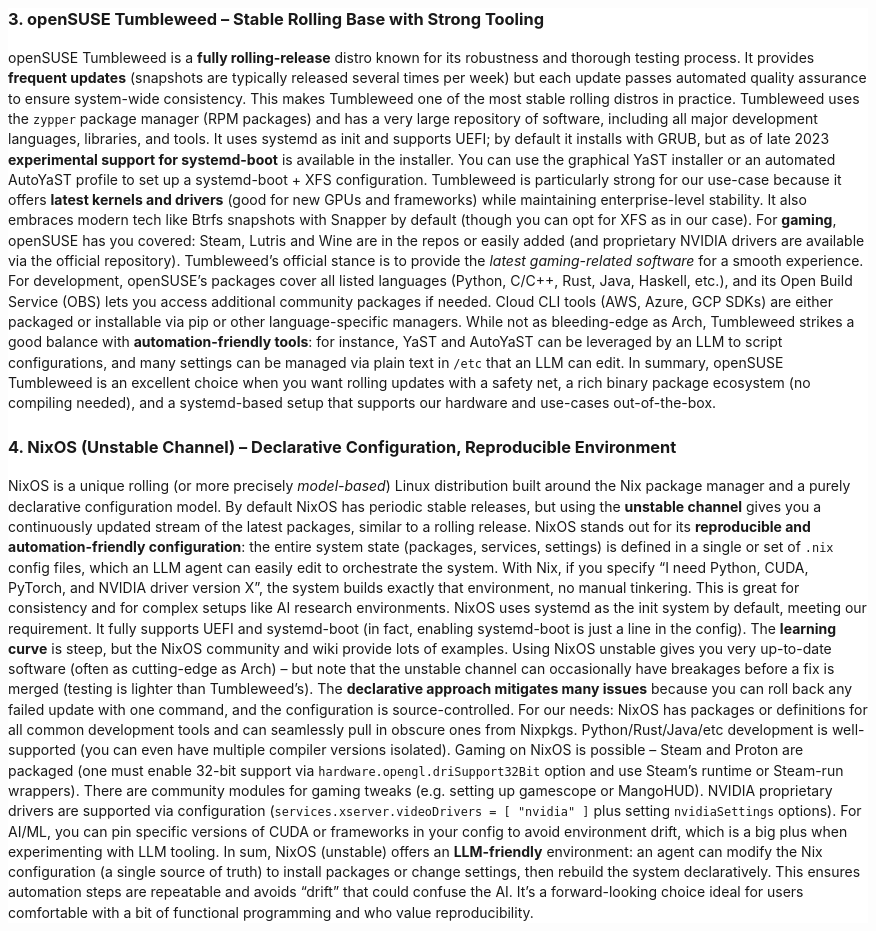 ### 3. **openSUSE Tumbleweed** – Stable Rolling Base with Strong Tooling

openSUSE Tumbleweed is a **fully rolling-release** distro known for its robustness and thorough testing process. It provides **frequent updates** (snapshots are typically released several times per week) but each update passes automated quality assurance to ensure system-wide consistency. This makes Tumbleweed one of the most stable rolling distros in practice. Tumbleweed uses the `zypper` package manager (RPM packages) and has a very large repository of software, including all major development languages, libraries, and tools. It uses systemd as init and supports UEFI; by default it installs with GRUB, but as of late 2023 **experimental support for systemd-boot** is available in the installer. You can use the graphical YaST installer or an automated AutoYaST profile to set up a systemd-boot + XFS configuration. Tumbleweed is particularly strong for our use-case because it offers **latest kernels and drivers** (good for new GPUs and frameworks) while maintaining enterprise-level stability. It also embraces modern tech like Btrfs snapshots with Snapper by default (though you can opt for XFS as in our case). For **gaming**, openSUSE has you covered: Steam, Lutris and Wine are in the repos or easily added (and proprietary NVIDIA drivers are available via the official repository). Tumbleweed’s official stance is to provide the *latest gaming-related software* for a smooth experience. For development, openSUSE’s packages cover all listed languages (Python, C/C++, Rust, Java, Haskell, etc.), and its Open Build Service (OBS) lets you access additional community packages if needed. Cloud CLI tools (AWS, Azure, GCP SDKs) are either packaged or installable via pip or other language-specific managers. While not as bleeding-edge as Arch, Tumbleweed strikes a good balance with **automation-friendly tools**: for instance, YaST and AutoYaST can be leveraged by an LLM to script configurations, and many settings can be managed via plain text in `/etc` that an LLM can edit. In summary, openSUSE Tumbleweed is an excellent choice when you want rolling updates with a safety net, a rich binary package ecosystem (no compiling needed), and a systemd-based setup that supports our hardware and use-cases out-of-the-box.

### 4. **NixOS (Unstable Channel)** – Declarative Configuration, Reproducible Environment

NixOS is a unique rolling (or more precisely *model-based*) Linux distribution built around the Nix package manager and a purely declarative configuration model. By default NixOS has periodic stable releases, but using the **unstable channel** gives you a continuously updated stream of the latest packages, similar to a rolling release. NixOS stands out for its **reproducible and automation-friendly configuration**: the entire system state (packages, services, settings) is defined in a single or set of `.nix` config files, which an LLM agent can easily edit to orchestrate the system. With Nix, if you specify “I need Python, CUDA, PyTorch, and NVIDIA driver version X”, the system builds exactly that environment, no manual tinkering. This is great for consistency and for complex setups like AI research environments. NixOS uses systemd as the init system by default, meeting our requirement. It fully supports UEFI and systemd-boot (in fact, enabling systemd-boot is just a line in the config). The **learning curve** is steep, but the NixOS community and wiki provide lots of examples. Using NixOS unstable gives you very up-to-date software (often as cutting-edge as Arch) – but note that the unstable channel can occasionally have breakages before a fix is merged (testing is lighter than Tumbleweed’s). The **declarative approach mitigates many issues** because you can roll back any failed update with one command, and the configuration is source-controlled. For our needs: NixOS has packages or definitions for all common development tools and can seamlessly pull in obscure ones from Nixpkgs. Python/Rust/Java/etc development is well-supported (you can even have multiple compiler versions isolated). Gaming on NixOS is possible – Steam and Proton are packaged (one must enable 32-bit support via `hardware.opengl.driSupport32Bit` option and use Steam’s runtime or Steam-run wrappers). There are community modules for gaming tweaks (e.g. setting up gamescope or MangoHUD). NVIDIA proprietary drivers are supported via configuration (`services.xserver.videoDrivers = [ "nvidia" ]` plus setting `nvidiaSettings` options). For AI/ML, you can pin specific versions of CUDA or frameworks in your config to avoid environment drift, which is a big plus when experimenting with LLM tooling. In sum, NixOS (unstable) offers an **LLM-friendly** environment: an agent can modify the Nix configuration (a single source of truth) to install packages or change settings, then rebuild the system declaratively. This ensures automation steps are repeatable and avoids “drift” that could confuse the AI. It’s a forward-looking choice ideal for users comfortable with a bit of functional programming and who value reproducibility.
